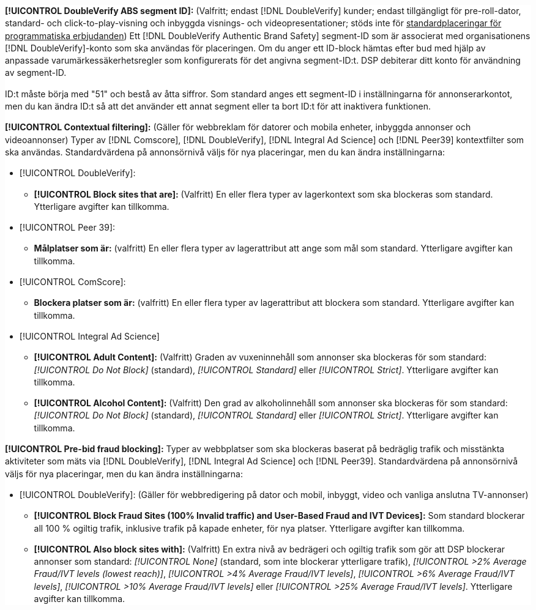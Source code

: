 **[!UICONTROL DoubleVerify ABS segment ID]:** (Valfritt; endast [!DNL DoubleVerify] kunder; endast tillgängligt för pre-roll-dator, standard- och click-to-play-visning och inbyggda visnings- och videopresentationer; stöds inte för [standardplaceringar för programmatiska erbjudanden](/help/dsp/inventory/programmatic-guaranteed-about.md)) Ett [!DNL DoubleVerify Authentic Brand Safety] segment-ID som är associerat med organisationens [!DNL DoubleVerify]-konto som ska användas för placeringen. Om du anger ett ID-block hämtas efter bud med hjälp av anpassade varumärkessäkerhetsregler som konfigurerats för det angivna segment-ID:t. DSP debiterar ditt konto för användning av segment-ID.

ID:t måste börja med &quot;51&quot; och bestå av åtta siffror. Som standard anges ett segment-ID i inställningarna för annonserarkontot, men du kan ändra ID:t så att det använder ett annat segment eller ta bort ID:t för att inaktivera funktionen.

**[!UICONTROL Contextual filtering]:** (Gäller för webbreklam för datorer och mobila enheter, inbyggda annonser och videoannonser) Typer av [!DNL Comscore], [!DNL DoubleVerify], [!DNL Integral Ad Science] och [!DNL Peer39] kontextfilter som ska användas. Standardvärdena på annonsörnivå väljs för nya placeringar, men du kan ändra inställningarna:



* [!UICONTROL DoubleVerify]:

   * **[!UICONTROL Block sites that are]:** (Valfritt) En eller flera typer av lagerkontext som ska blockeras som standard. Ytterligare avgifter kan tillkomma.

* [!UICONTROL Peer 39]:

   * **Målplatser som är:** (valfritt) En eller flera typer av lagerattribut att ange som mål som standard. Ytterligare avgifter kan tillkomma.

* [!UICONTROL ComScore]:

   * **Blockera platser som är:** (valfritt) En eller flera typer av lagerattribut att blockera som standard. Ytterligare avgifter kan tillkomma.

* [!UICONTROL Integral Ad Science]

   * **[!UICONTROL Adult Content]:** (Valfritt) Graden av vuxeninnehåll som annonser ska blockeras för som standard: *[!UICONTROL Do Not Block]* (standard), *[!UICONTROL Standard]* eller *[!UICONTROL Strict]*. Ytterligare avgifter kan tillkomma.

   * **[!UICONTROL Alcohol Content]:** (Valfritt) Den grad av alkoholinnehåll som annonser ska blockeras för som standard: *[!UICONTROL Do Not Block]* (standard), *[!UICONTROL Standard]* eller *[!UICONTROL Strict]*. Ytterligare avgifter kan tillkomma.

**[!UICONTROL Pre-bid fraud blocking]:** Typer av webbplatser som ska blockeras baserat på bedräglig trafik och misstänkta aktiviteter som mäts via [!DNL DoubleVerify], [!DNL Integral Ad Science] och [!DNL Peer39]. Standardvärdena på annonsörnivå väljs för nya placeringar, men du kan ändra inställningarna:

* [!UICONTROL DoubleVerify]: (Gäller för webbredigering på dator och mobil, inbyggt, video och vanliga anslutna TV-annonser)

   * **[!UICONTROL Block Fraud Sites (100% Invalid traffic) and User-Based Fraud and IVT Devices]:** Som standard blockerar all 100 % ogiltig trafik, inklusive trafik på kapade enheter, för nya platser. Ytterligare avgifter kan tillkomma.

   * **[!UICONTROL Also block sites with]:** (Valfritt) En extra nivå av bedrägeri och ogiltig trafik som gör att DSP blockerar annonser som standard: *[!UICONTROL None]* (standard, som inte blockerar ytterligare trafik), *[!UICONTROL >2% Average Fraud/IVT levels (lowest reach)]*, *[!UICONTROL >4% Average Fraud/IVT levels]*, *[!UICONTROL >6% Average Fraud/IVT levels]*, *[!UICONTROL >10% Average Fraud/IVT levels]* eller *[!UICONTROL >25% Average Fraud/IVT levels]*. Ytterligare avgifter kan tillkomma.
